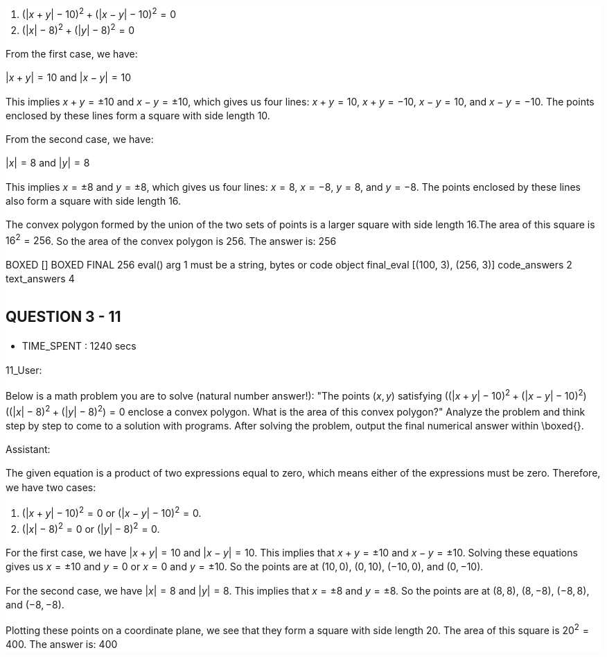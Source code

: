 1. $(\vert x + y \vert - 10)^2 + ( \vert x - y \vert - 10)^2 = 0$
2. $(\vert x \vert - 8)^2 + ( \vert y \vert - 8)^2 = 0$

From the first case, we have:

$\vert x + y \vert = 10$ and $\vert x - y \vert = 10$

This implies $x + y = \pm 10$ and $x - y = \pm 10$, which gives us four lines: $x + y = 10$, $x + y = -10$, $x - y = 10$, and $x - y = -10$. The points enclosed by these lines form a square with side length 10.

From the second case, we have:

$\vert x \vert = 8$ and $\vert y \vert = 8$

This implies $x = \pm 8$ and $y = \pm 8$, which gives us four lines: $x = 8$, $x = -8$, $y = 8$, and $y = -8$. The points enclosed by these lines also form a square with side length 16.

The convex polygon formed by the union of the two sets of points is a larger square with side length 16.The area of this square is $16^2 = 256$. So the area of the convex polygon is $256$.
The answer is: $256$

BOXED []
BOXED FINAL 256
eval() arg 1 must be a string, bytes or code object final_eval
[(100, 3), (256, 3)]
code_answers 2 text_answers 4



## QUESTION 3 - 11 
- TIME_SPENT : 1240 secs

11_User:

Below is a math problem you are to solve (natural number answer!):
"The points $\left(x, y\right)$ satisfying $((\vert x + y \vert - 10)^2 + ( \vert x - y \vert - 10)^2)((\vert x \vert - 8)^2 + ( \vert y \vert - 8)^2) = 0$ enclose a convex polygon. What is the area of this convex polygon?"
Analyze the problem and think step by step to come to a solution with programs. After solving the problem, output the final numerical answer within \boxed{}.

Assistant:

 The given equation is a product of two expressions equal to zero, which means either of the expressions must be zero. Therefore, we have two cases:
1. $(\vert x + y \vert - 10)^2 = 0$ or $(\vert x - y \vert - 10)^2 = 0$.
2. $(\vert x \vert - 8)^2 = 0$ or $(\vert y \vert - 8)^2 = 0$.

For the first case, we have $\vert x + y \vert = 10$ and $\vert x - y \vert = 10$. This implies that $x + y = \pm 10$ and $x - y = \pm 10$. Solving these equations gives us $x = \pm 10$ and $y = 0$ or $x = 0$ and $y = \pm 10$. So the points are at $(10, 0)$, $(0, 10)$, $(-10, 0)$, and $(0, -10)$.

For the second case, we have $\vert x \vert = 8$ and $\vert y \vert = 8$. This implies that $x = \pm 8$ and $y = \pm 8$. So the points are at $(8, 8)$, $(8, -8)$, $(-8, 8)$, and $(-8, -8)$.

Plotting these points on a coordinate plane, we see that they form a square with side length $20$. The area of this square is $20^2 = 400$.
The answer is: 400
